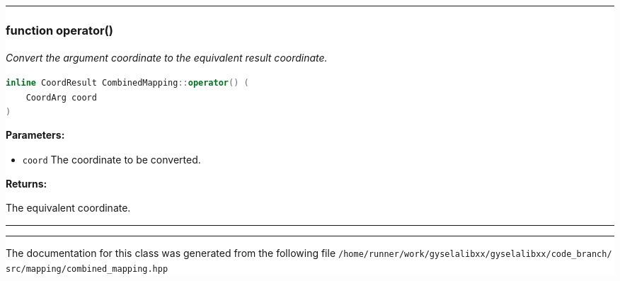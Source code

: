 
        

<hr>



### function operator() 

_Convert the argument coordinate to the equivalent result coordinate._ 
```C++
inline CoordResult CombinedMapping::operator() (
    CoordArg coord
) 
```





**Parameters:**


* `coord` The coordinate to be converted.



**Returns:**

The equivalent coordinate. 





        

<hr>

------------------------------
The documentation for this class was generated from the following file `/home/runner/work/gyselalibxx/gyselalibxx/code_branch/src/mapping/combined_mapping.hpp`

